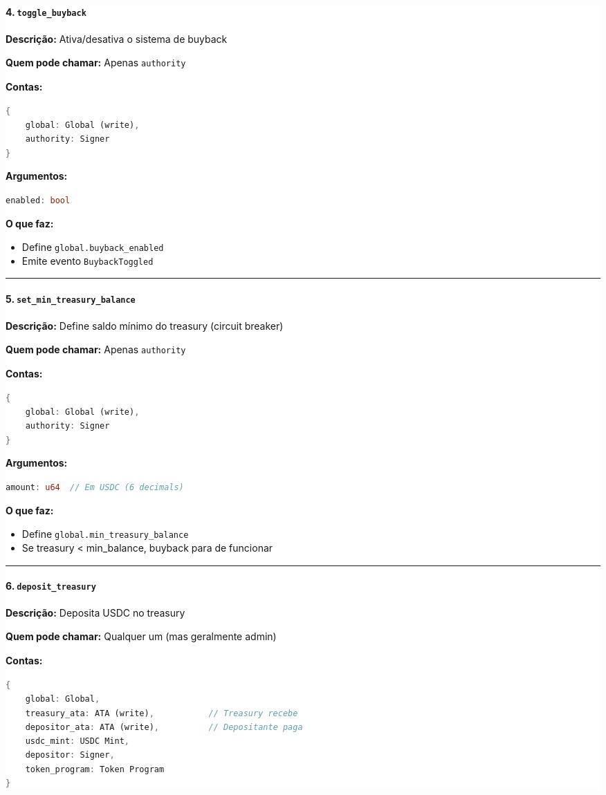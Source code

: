 #### **4. `toggle_buyback`**

**Descrição:** Ativa/desativa o sistema de buyback

**Quem pode chamar:** Apenas `authority`

**Contas:**
```rust
{
    global: Global (write),
    authority: Signer
}
```

**Argumentos:**
```rust
enabled: bool
```

**O que faz:**
- Define `global.buyback_enabled`
- Emite evento `BuybackToggled`

---

#### **5. `set_min_treasury_balance`**

**Descrição:** Define saldo mínimo do treasury (circuit breaker)

**Quem pode chamar:** Apenas `authority`

**Contas:**
```rust
{
    global: Global (write),
    authority: Signer
}
```

**Argumentos:**
```rust
amount: u64  // Em USDC (6 decimals)
```

**O que faz:**
- Define `global.min_treasury_balance`
- Se treasury < min_balance, buyback para de funcionar

---

#### **6. `deposit_treasury`**

**Descrição:** Deposita USDC no treasury

**Quem pode chamar:** Qualquer um (mas geralmente admin)

**Contas:**
```rust
{
    global: Global,
    treasury_ata: ATA (write),           // Treasury recebe
    depositor_ata: ATA (write),          // Depositante paga
    usdc_mint: USDC Mint,
    depositor: Signer,
    token_program: Token Program
}
```
